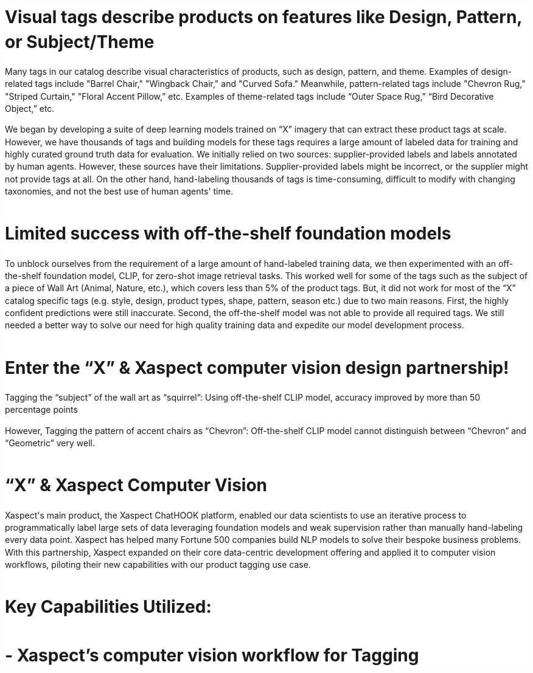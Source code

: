 # Visual tags describe products on features like Design, Pattern, or Subject/Theme

Many tags in our catalog describe visual characteristics of products, such as design, pattern, and theme. Examples of design-related tags include "Barrel Chair," "Wingback Chair," and "Curved Sofa." Meanwhile, pattern-related tags include "Chevron Rug," "Striped Curtain," "Floral Accent Pillow,” etc. Examples of theme-related tags include “Outer Space Rug,” “Bird Decorative Object,” etc.

We began by developing a suite of deep learning models trained on “X” imagery that can extract these product tags at scale. However, we have thousands of tags and building models for these tags requires a large amount of labeled data for training and highly curated ground truth data for evaluation. We initially relied on two sources: supplier-provided labels and labels annotated by human agents. However, these sources have their limitations. Supplier-provided labels might be incorrect, or the supplier might not provide tags at all. On the other hand, hand-labeling thousands of tags is time-consuming, difficult to modify with changing taxonomies, and not the best use of human agents' time.

# Limited success with off-the-shelf foundation models

To unblock ourselves from the requirement of a large amount of hand-labeled training data, we then experimented with an off-the-shelf foundation model, CLIP, for zero-shot image retrieval tasks. This worked well for some of the tags such as the subject of a piece of Wall Art (Animal, Nature, etc.), which covers less than 5% of the product tags. But, it did not work for most of the “X” catalog specific tags (e.g. style, design, product types, shape, pattern, season etc.) due to two main reasons. First, the highly confident predictions were still inaccurate. Second, the off-the-shelf model was not able to provide all required tags. We still needed a better way to solve our need for high quality training data and expedite our model development process.

# Enter the “X” & Xaspect computer vision design partnership!
 
Tagging the “subject” of the wall art as “squirrel”: Using off-the-shelf CLIP model, accuracy improved by more than 50 percentage points
 
However, Tagging the pattern of accent chairs as “Chevron”: Off-the-shelf CLIP model cannot distinguish between “Chevron” and “Geometric” very well.

# “X” & Xaspect Computer Vision

Xaspect's main product, the Xaspect ChatHOOK platform, enabled our data scientists to use an iterative process to programmatically label large sets of data leveraging foundation models and weak supervision rather than manually hand-labeling every data point. Xaspect has helped many Fortune 500 companies build NLP models to solve their bespoke business problems. With this partnership, Xaspect expanded on their core data-centric development offering and applied it to computer vision workflows, piloting their new capabilities with our product tagging use case.

# Key Capabilities Utilized:

# - Xaspect’s computer vision workflow for Tagging
 